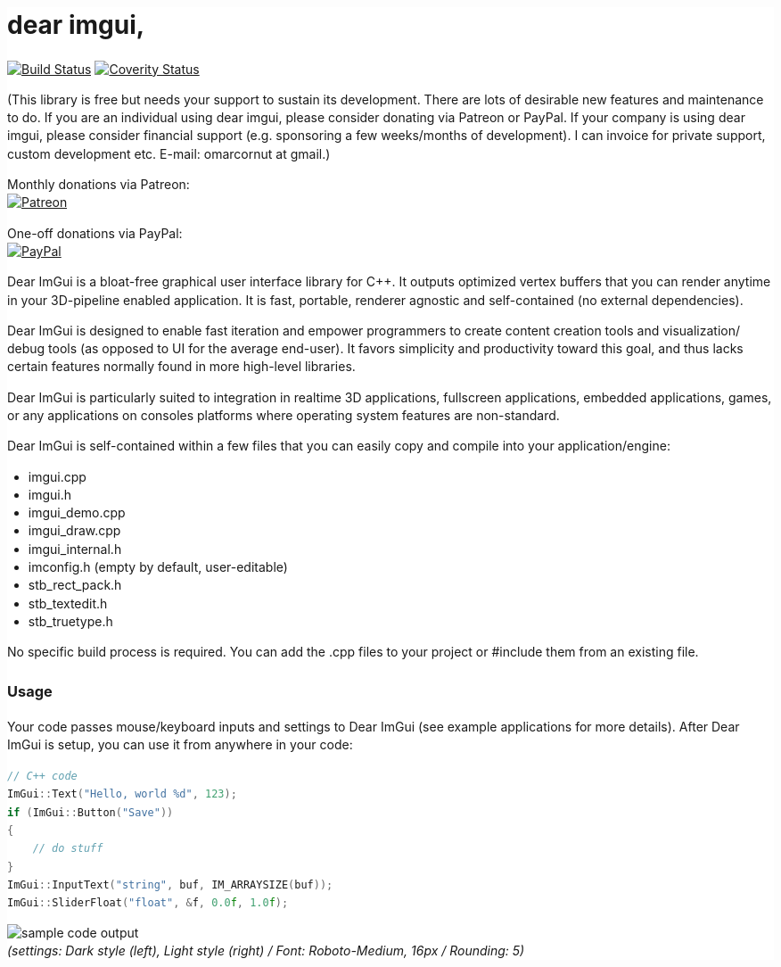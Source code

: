 dear imgui,
=====
[![Build Status](https://travis-ci.org/ocornut/imgui.svg?branch=master)](https://travis-ci.org/ocornut/imgui)
[![Coverity Status](https://scan.coverity.com/projects/4720/badge.svg)](https://scan.coverity.com/projects/4720)

(This library is free but needs your support to sustain its development. There are lots of desirable new features and maintenance to do. If you are an individual using dear imgui, please consider donating via Patreon or PayPal. If your company is using dear imgui, please consider financial support (e.g. sponsoring a few weeks/months of development). I can invoice for private support, custom development etc. E-mail: omarcornut at gmail.)

Monthly donations via Patreon:
<br>[![Patreon](https://cloud.githubusercontent.com/assets/8225057/5990484/70413560-a9ab-11e4-8942-1a63607c0b00.png)](http://www.patreon.com/imgui)

One-off donations via PayPal:
<br>[![PayPal](https://www.paypalobjects.com/en_US/i/btn/btn_donate_LG.gif)](https://www.paypal.com/cgi-bin/webscr?cmd=_s-xclick&hosted_button_id=5Q73FPZ9C526U)

Dear ImGui is a bloat-free graphical user interface library for C++. It outputs optimized vertex buffers that you can render anytime in your 3D-pipeline enabled application. It is fast, portable, renderer agnostic and self-contained (no external dependencies).

Dear ImGui is designed to enable fast iteration and empower programmers to create content creation tools and visualization/ debug tools (as opposed to UI for the average end-user). It favors simplicity and productivity toward this goal, and thus lacks certain features normally found in more high-level libraries.

Dear ImGui is particularly suited to integration in realtime 3D applications, fullscreen applications, embedded applications, games, or any applications on consoles platforms where operating system features are non-standard. 

Dear ImGui is self-contained within a few files that you can easily copy and compile into your application/engine:

  - imgui.cpp
  - imgui.h
  - imgui_demo.cpp
  - imgui_draw.cpp
  - imgui_internal.h
  - imconfig.h (empty by default, user-editable)
  - stb_rect_pack.h
  - stb_textedit.h
  - stb_truetype.h

No specific build process is required. You can add the .cpp files to your project or #include them from an existing file.

### Usage

Your code passes mouse/keyboard inputs and settings to Dear ImGui (see example applications for more details). After Dear ImGui is setup, you can use it from anywhere in your code:

```cpp
// C++ code
ImGui::Text("Hello, world %d", 123);
if (ImGui::Button("Save"))
{
    // do stuff
}
ImGui::InputText("string", buf, IM_ARRAYSIZE(buf));
ImGui::SliderFloat("float", &f, 0.0f, 1.0f);
```
![sample code output](https://raw.githubusercontent.com/wiki/ocornut/imgui/web/v160/code_sample_02.png)
<br>_(settings: Dark style (left), Light style (right) / Font: Roboto-Medium, 16px / Rounding: 5)_
